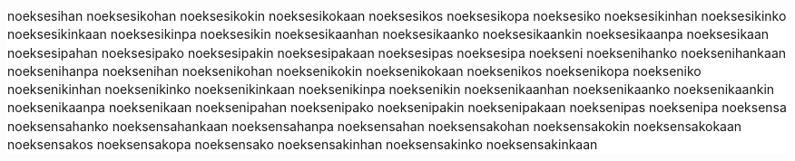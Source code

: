 noeksesihan
noeksesikohan
noeksesikokin
noeksesikokaan
noeksesikos
noeksesikopa
noeksesiko
noeksesikinhan
noeksesikinko
noeksesikinkaan
noeksesikinpa
noeksesikin
noeksesikaanhan
noeksesikaanko
noeksesikaankin
noeksesikaanpa
noeksesikaan
noeksesipahan
noeksesipako
noeksesipakin
noeksesipakaan
noeksesipas
noeksesipa
noekseni
noeksenihanko
noeksenihankaan
noeksenihanpa
noeksenihan
noeksenikohan
noeksenikokin
noeksenikokaan
noeksenikos
noeksenikopa
noekseniko
noeksenikinhan
noeksenikinko
noeksenikinkaan
noeksenikinpa
noeksenikin
noeksenikaanhan
noeksenikaanko
noeksenikaankin
noeksenikaanpa
noeksenikaan
noeksenipahan
noeksenipako
noeksenipakin
noeksenipakaan
noeksenipas
noeksenipa
noeksensa
noeksensahanko
noeksensahankaan
noeksensahanpa
noeksensahan
noeksensakohan
noeksensakokin
noeksensakokaan
noeksensakos
noeksensakopa
noeksensako
noeksensakinhan
noeksensakinko
noeksensakinkaan